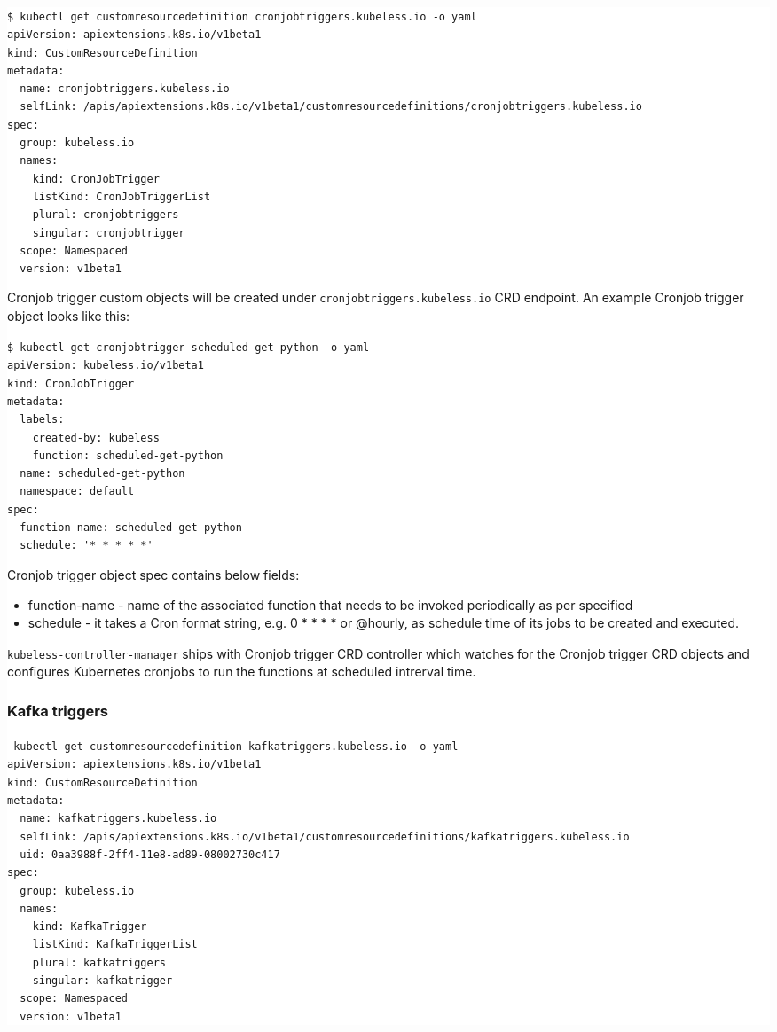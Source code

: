 ```console
$ kubectl get customresourcedefinition cronjobtriggers.kubeless.io -o yaml
apiVersion: apiextensions.k8s.io/v1beta1
kind: CustomResourceDefinition
metadata:
  name: cronjobtriggers.kubeless.io
  selfLink: /apis/apiextensions.k8s.io/v1beta1/customresourcedefinitions/cronjobtriggers.kubeless.io
spec:
  group: kubeless.io
  names:
    kind: CronJobTrigger
    listKind: CronJobTriggerList
    plural: cronjobtriggers
    singular: cronjobtrigger
  scope: Namespaced
  version: v1beta1
```

Cronjob trigger custom objects will be created under `cronjobtriggers.kubeless.io` CRD endpoint. An example Cronjob trigger object looks like this:

```console
$ kubectl get cronjobtrigger scheduled-get-python -o yaml
apiVersion: kubeless.io/v1beta1
kind: CronJobTrigger
metadata:
  labels:
    created-by: kubeless
    function: scheduled-get-python
  name: scheduled-get-python
  namespace: default
spec:
  function-name: scheduled-get-python
  schedule: '* * * * *'
```

Cronjob trigger object spec contains below fields:

* function-name - name of the associated function that needs to be invoked periodically as per specified
* schedule - it takes a Cron format string, e.g. 0 * * * * or @hourly, as schedule time of its jobs to be created and executed.

`kubeless-controller-manager` ships with Cronjob trigger CRD controller which watches for the Cronjob trigger CRD objects and configures Kubernetes cronjobs to run the functions at scheduled intrerval time.

### Kafka triggers

```console
 kubectl get customresourcedefinition kafkatriggers.kubeless.io -o yaml
apiVersion: apiextensions.k8s.io/v1beta1
kind: CustomResourceDefinition
metadata:
  name: kafkatriggers.kubeless.io
  selfLink: /apis/apiextensions.k8s.io/v1beta1/customresourcedefinitions/kafkatriggers.kubeless.io
  uid: 0aa3988f-2ff4-11e8-ad89-08002730c417
spec:
  group: kubeless.io
  names:
    kind: KafkaTrigger
    listKind: KafkaTriggerList
    plural: kafkatriggers
    singular: kafkatrigger
  scope: Namespaced
  version: v1beta1
```